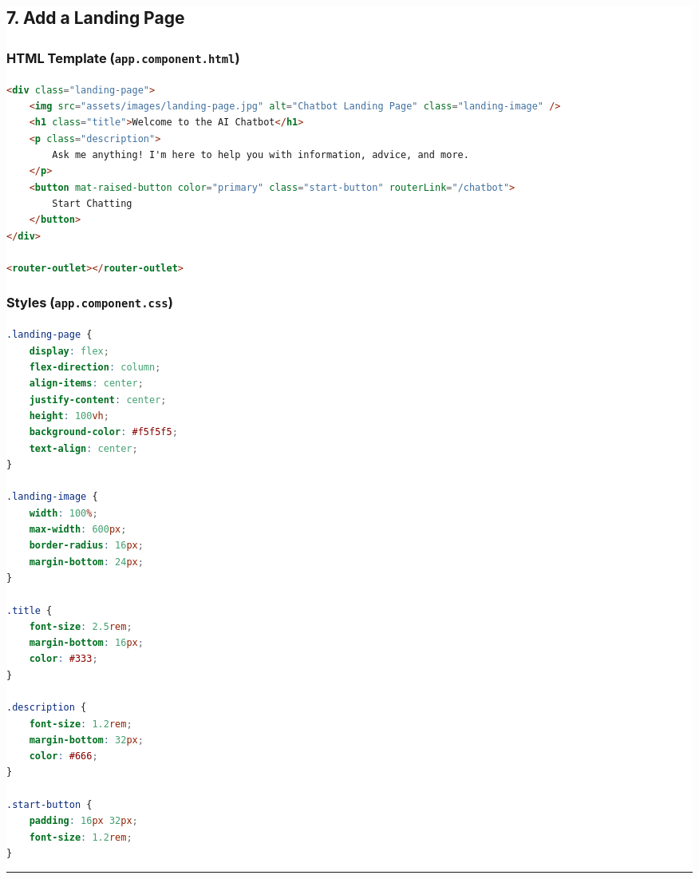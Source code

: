 
## 7. Add a Landing Page

### HTML Template (`app.component.html`)
```html
<div class="landing-page">
    <img src="assets/images/landing-page.jpg" alt="Chatbot Landing Page" class="landing-image" />
    <h1 class="title">Welcome to the AI Chatbot</h1>
    <p class="description">
        Ask me anything! I'm here to help you with information, advice, and more.
    </p>
    <button mat-raised-button color="primary" class="start-button" routerLink="/chatbot">
        Start Chatting
    </button>
</div>

<router-outlet></router-outlet>
```

### Styles (`app.component.css`)
```css
.landing-page {
    display: flex;
    flex-direction: column;
    align-items: center;
    justify-content: center;
    height: 100vh;
    background-color: #f5f5f5;
    text-align: center;
}

.landing-image {
    width: 100%;
    max-width: 600px;
    border-radius: 16px;
    margin-bottom: 24px;
}

.title {
    font-size: 2.5rem;
    margin-bottom: 16px;
    color: #333;
}

.description {
    font-size: 1.2rem;
    margin-bottom: 32px;
    color: #666;
}

.start-button {
    padding: 16px 32px;
    font-size: 1.2rem;
}
```

---